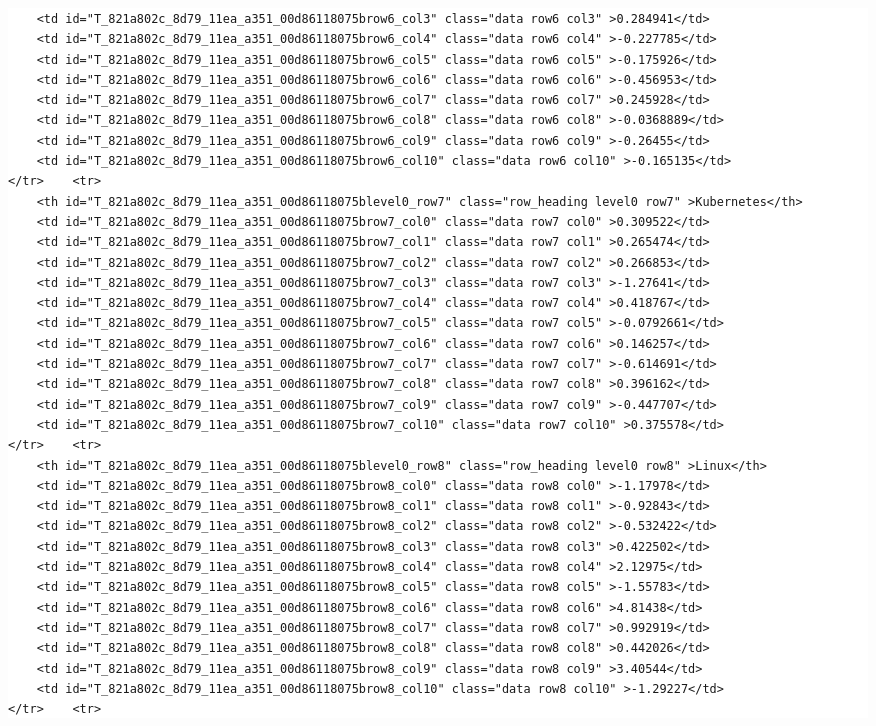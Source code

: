         <td id="T_821a802c_8d79_11ea_a351_00d86118075brow6_col3" class="data row6 col3" >0.284941</td> 
        <td id="T_821a802c_8d79_11ea_a351_00d86118075brow6_col4" class="data row6 col4" >-0.227785</td> 
        <td id="T_821a802c_8d79_11ea_a351_00d86118075brow6_col5" class="data row6 col5" >-0.175926</td> 
        <td id="T_821a802c_8d79_11ea_a351_00d86118075brow6_col6" class="data row6 col6" >-0.456953</td> 
        <td id="T_821a802c_8d79_11ea_a351_00d86118075brow6_col7" class="data row6 col7" >0.245928</td> 
        <td id="T_821a802c_8d79_11ea_a351_00d86118075brow6_col8" class="data row6 col8" >-0.0368889</td> 
        <td id="T_821a802c_8d79_11ea_a351_00d86118075brow6_col9" class="data row6 col9" >-0.26455</td> 
        <td id="T_821a802c_8d79_11ea_a351_00d86118075brow6_col10" class="data row6 col10" >-0.165135</td> 
    </tr>    <tr> 
        <th id="T_821a802c_8d79_11ea_a351_00d86118075blevel0_row7" class="row_heading level0 row7" >Kubernetes</th> 
        <td id="T_821a802c_8d79_11ea_a351_00d86118075brow7_col0" class="data row7 col0" >0.309522</td> 
        <td id="T_821a802c_8d79_11ea_a351_00d86118075brow7_col1" class="data row7 col1" >0.265474</td> 
        <td id="T_821a802c_8d79_11ea_a351_00d86118075brow7_col2" class="data row7 col2" >0.266853</td> 
        <td id="T_821a802c_8d79_11ea_a351_00d86118075brow7_col3" class="data row7 col3" >-1.27641</td> 
        <td id="T_821a802c_8d79_11ea_a351_00d86118075brow7_col4" class="data row7 col4" >0.418767</td> 
        <td id="T_821a802c_8d79_11ea_a351_00d86118075brow7_col5" class="data row7 col5" >-0.0792661</td> 
        <td id="T_821a802c_8d79_11ea_a351_00d86118075brow7_col6" class="data row7 col6" >0.146257</td> 
        <td id="T_821a802c_8d79_11ea_a351_00d86118075brow7_col7" class="data row7 col7" >-0.614691</td> 
        <td id="T_821a802c_8d79_11ea_a351_00d86118075brow7_col8" class="data row7 col8" >0.396162</td> 
        <td id="T_821a802c_8d79_11ea_a351_00d86118075brow7_col9" class="data row7 col9" >-0.447707</td> 
        <td id="T_821a802c_8d79_11ea_a351_00d86118075brow7_col10" class="data row7 col10" >0.375578</td> 
    </tr>    <tr> 
        <th id="T_821a802c_8d79_11ea_a351_00d86118075blevel0_row8" class="row_heading level0 row8" >Linux</th> 
        <td id="T_821a802c_8d79_11ea_a351_00d86118075brow8_col0" class="data row8 col0" >-1.17978</td> 
        <td id="T_821a802c_8d79_11ea_a351_00d86118075brow8_col1" class="data row8 col1" >-0.92843</td> 
        <td id="T_821a802c_8d79_11ea_a351_00d86118075brow8_col2" class="data row8 col2" >-0.532422</td> 
        <td id="T_821a802c_8d79_11ea_a351_00d86118075brow8_col3" class="data row8 col3" >0.422502</td> 
        <td id="T_821a802c_8d79_11ea_a351_00d86118075brow8_col4" class="data row8 col4" >2.12975</td> 
        <td id="T_821a802c_8d79_11ea_a351_00d86118075brow8_col5" class="data row8 col5" >-1.55783</td> 
        <td id="T_821a802c_8d79_11ea_a351_00d86118075brow8_col6" class="data row8 col6" >4.81438</td> 
        <td id="T_821a802c_8d79_11ea_a351_00d86118075brow8_col7" class="data row8 col7" >0.992919</td> 
        <td id="T_821a802c_8d79_11ea_a351_00d86118075brow8_col8" class="data row8 col8" >0.442026</td> 
        <td id="T_821a802c_8d79_11ea_a351_00d86118075brow8_col9" class="data row8 col9" >3.40544</td> 
        <td id="T_821a802c_8d79_11ea_a351_00d86118075brow8_col10" class="data row8 col10" >-1.29227</td> 
    </tr>    <tr> 
